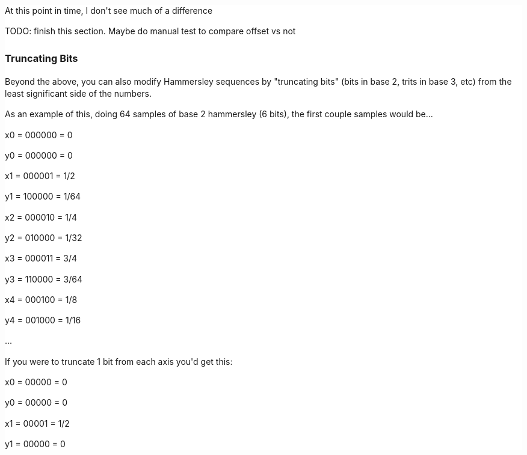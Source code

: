 

At this point in time, I don't see much of a difference



TODO: finish this section. Maybe do manual test to compare offset vs not



### Truncating Bits



Beyond the above, you can also modify Hammersley sequences by "truncating bits" (bits in base 2, trits in base 3, etc) from the least significant side of the numbers.



As an example of this, doing 64 samples of base 2 hammersley (6 bits), the first couple samples would be...



x0 = 000000 = 0

y0 = 000000 = 0



x1 = 000001 = 1/2

y1 = 100000 = 1/64



x2 = 000010 = 1/4

y2 = 010000 = 1/32



x3 = 000011 = 3/4

y3 = 110000 = 3/64



x4 = 000100 = 1/8

y4 = 001000 = 1/16



...



If you were to truncate 1 bit from each axis you'd get this:



x0 = 00000 = 0

y0 = 00000 = 0



x1 = 00001 = 1/2

y1 = 00000 = 0
